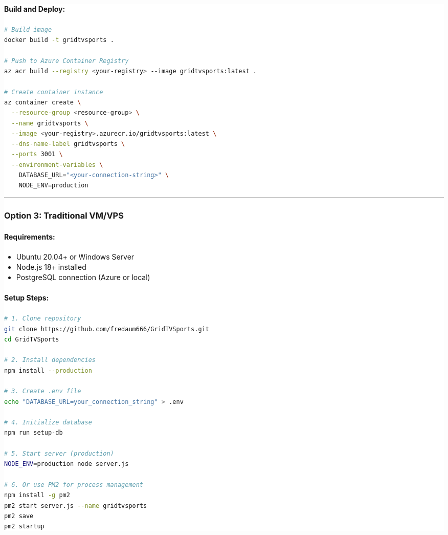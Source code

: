 #### **Build and Deploy**:
```bash
# Build image
docker build -t gridtvsports .

# Push to Azure Container Registry
az acr build --registry <your-registry> --image gridtvsports:latest .

# Create container instance
az container create \
  --resource-group <resource-group> \
  --name gridtvsports \
  --image <your-registry>.azurecr.io/gridtvsports:latest \
  --dns-name-label gridtvsports \
  --ports 3001 \
  --environment-variables \
    DATABASE_URL="<your-connection-string>" \
    NODE_ENV=production
```

---

### **Option 3: Traditional VM/VPS**

#### **Requirements**:
- Ubuntu 20.04+ or Windows Server
- Node.js 18+ installed
- PostgreSQL connection (Azure or local)

#### **Setup Steps**:
```bash
# 1. Clone repository
git clone https://github.com/fredaum666/GridTVSports.git
cd GridTVSports

# 2. Install dependencies
npm install --production

# 3. Create .env file
echo "DATABASE_URL=your_connection_string" > .env

# 4. Initialize database
npm run setup-db

# 5. Start server (production)
NODE_ENV=production node server.js

# 6. Or use PM2 for process management
npm install -g pm2
pm2 start server.js --name gridtvsports
pm2 save
pm2 startup
```

